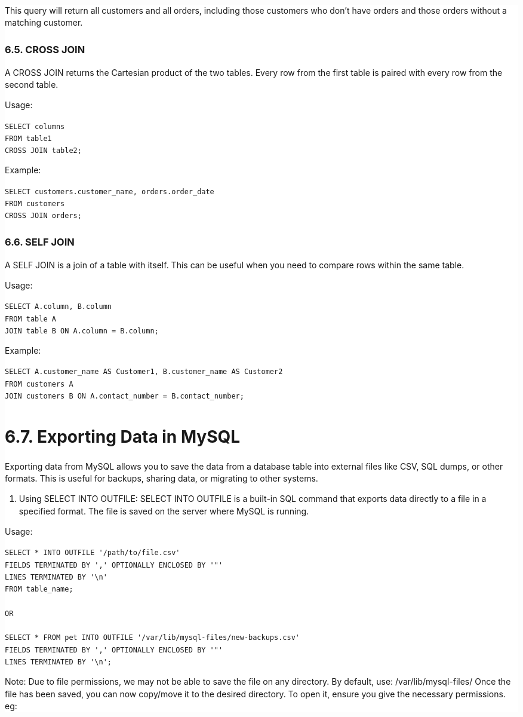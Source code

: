 This query will return all customers and all orders, including those customers who don’t have orders and those orders without a matching customer.


### 6.5. CROSS JOIN
A CROSS JOIN returns the Cartesian product of the two tables. Every row from the first table is paired with every row from the second table.

Usage:
```
SELECT columns
FROM table1
CROSS JOIN table2;
```

Example:
```
SELECT customers.customer_name, orders.order_date
FROM customers
CROSS JOIN orders;
```

### 6.6. SELF JOIN
A SELF JOIN is a join of a table with itself. This can be useful when you need to compare rows within the same table.

Usage:
```
SELECT A.column, B.column
FROM table A
JOIN table B ON A.column = B.column;
```
Example:
```
SELECT A.customer_name AS Customer1, B.customer_name AS Customer2
FROM customers A
JOIN customers B ON A.contact_number = B.contact_number;
```

# 6.7. Exporting Data in MySQL
Exporting data from MySQL allows you to save the data from a database table into external files like CSV, SQL dumps, or other formats. This is useful for backups, sharing data, or migrating to other systems.
1. Using SELECT INTO OUTFILE:
SELECT INTO OUTFILE is a built-in SQL command that exports data directly to a file in a specified format. The file is saved on the server where MySQL is running.

Usage:
```
SELECT * INTO OUTFILE '/path/to/file.csv'
FIELDS TERMINATED BY ',' OPTIONALLY ENCLOSED BY '"'
LINES TERMINATED BY '\n'
FROM table_name;

OR

SELECT * FROM pet INTO OUTFILE '/var/lib/mysql-files/new-backups.csv' 
FIELDS TERMINATED BY ',' OPTIONALLY ENCLOSED BY '"' 
LINES TERMINATED BY '\n';
```
Note: Due to file permissions, we may not be able to save the file on any directory. By default, use:
/var/lib/mysql-files/
Once the file has been saved, you can now copy/move it to the desired directory. To open it, ensure you give the necessary permissions. eg:
```
```